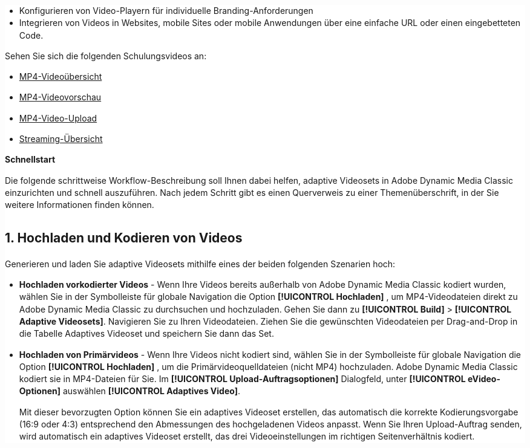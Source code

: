 * Konfigurieren von Video-Playern für individuelle Branding-Anforderungen
* Integrieren von Videos in Websites, mobile Sites oder mobile Anwendungen über eine einfache URL oder einen eingebetteten Code.

Sehen Sie sich die folgenden Schulungsvideos an:
* [MP4-Videoübersicht](https://s7d5.scene7.com/s7viewers/html5/VideoViewer.html?videoserverurl=https://s7d5.scene7.com/is/content/&amp;emailurl=https://s7d5.scene7.com/s7/emailFriend&amp;serverUrl=https://s7d5.scene7.com/is/image/&amp;config=Scene7SharedAssets/Universal_HTML5_Video&amp;contenturl=https://s7d5.scene7.com/skins/&amp;asset=S7tutorials/563_MP4%20Video%20Overview_converted%20renamed_eVideos-AVS)

* [MP4-Videovorschau](https://s7d5.scene7.com/s7viewers/html5/VideoViewer.html?videoserverurl=https://s7d5.scene7.com/is/content/&amp;emailurl=https://s7d5.scene7.com/s7/emailFriend&amp;serverUrl=https://s7d5.scene7.com/is/image/&amp;config=Scene7SharedAssets/Universal_HTML5_Video&amp;contenturl=https://s7d5.scene7.com/skins/&amp;asset=S7tutorials/564_MP4%20Video%20Preview_converted%20renamed_eVideos-AVS)

* [MP4-Video-Upload](https://s7d5.scene7.com/s7viewers/html5/VideoViewer.html?videoserverurl=https://s7d5.scene7.com/is/content/&amp;emailurl=https://s7d5.scene7.com/s7/emailFriend&amp;serverUrl=https://s7d5.scene7.com/is/image/&amp;config=Scene7SharedAssets/Universal_HTML5_Video&amp;contenturl=https://s7d5.scene7.com/skins/&amp;asset=S7tutorials/565_MP4%20Video%20Upload_converted%20renamed_eVideos-AVS)

* [Streaming-Übersicht](https://s7d5.scene7.com/s7viewers/html5/VideoViewer.html?videoserverurl=https://s7d5.scene7.com/is/content/&amp;emailurl=https://s7d5.scene7.com/s7/emailFriend&amp;serverUrl=https://s7d5.scene7.com/is/image/&amp;config=Scene7SharedAssets/Universal_HTML5_Video&amp;contenturl=https://s7d5.scene7.com/skins/&amp;asset=S7tutorials/567_Streaming%20Overview_master_eVideos_converted%20renamed_eVideos-AVS)

**Schnellstart**

Die folgende schrittweise Workflow-Beschreibung soll Ihnen dabei helfen, adaptive Videosets in Adobe Dynamic Media Classic einzurichten und schnell auszuführen. Nach jedem Schritt gibt es einen Querverweis zu einer Themenüberschrift, in der Sie weitere Informationen finden können.

## 1. Hochladen und Kodieren von Videos

Generieren und laden Sie adaptive Videosets mithilfe eines der beiden folgenden Szenarien hoch:

* **Hochladen vorkodierter Videos** - Wenn Ihre Videos bereits außerhalb von Adobe Dynamic Media Classic kodiert wurden, wählen Sie in der Symbolleiste für globale Navigation die Option **[!UICONTROL Hochladen]** , um MP4-Videodateien direkt zu Adobe Dynamic Media Classic zu durchsuchen und hochzuladen. Gehen Sie dann zu **[!UICONTROL Build]** > **[!UICONTROL Adaptive Videosets]**. Navigieren Sie zu Ihren Videodateien. Ziehen Sie die gewünschten Videodateien per Drag-and-Drop in die Tabelle Adaptives Videoset und speichern Sie dann das Set.
* **Hochladen von Primärvideos** - Wenn Ihre Videos nicht kodiert sind, wählen Sie in der Symbolleiste für globale Navigation die Option **[!UICONTROL Hochladen]** , um die Primärvideoquelldateien (nicht MP4) hochzuladen. Adobe Dynamic Media Classic kodiert sie in MP4-Dateien für Sie. Im **[!UICONTROL Upload-Auftragsoptionen]** Dialogfeld, unter **[!UICONTROL eVideo-Optionen]** auswählen **[!UICONTROL Adaptives Video]**.

   Mit dieser bevorzugten Option können Sie ein adaptives Videoset erstellen, das automatisch die korrekte Kodierungsvorgabe (16:9 oder 4:3) entsprechend den Abmessungen des hochgeladenen Videos anpasst. Wenn Sie Ihren Upload-Auftrag senden, wird automatisch ein adaptives Videoset erstellt, das drei Videoeinstellungen im richtigen Seitenverhältnis kodiert.
